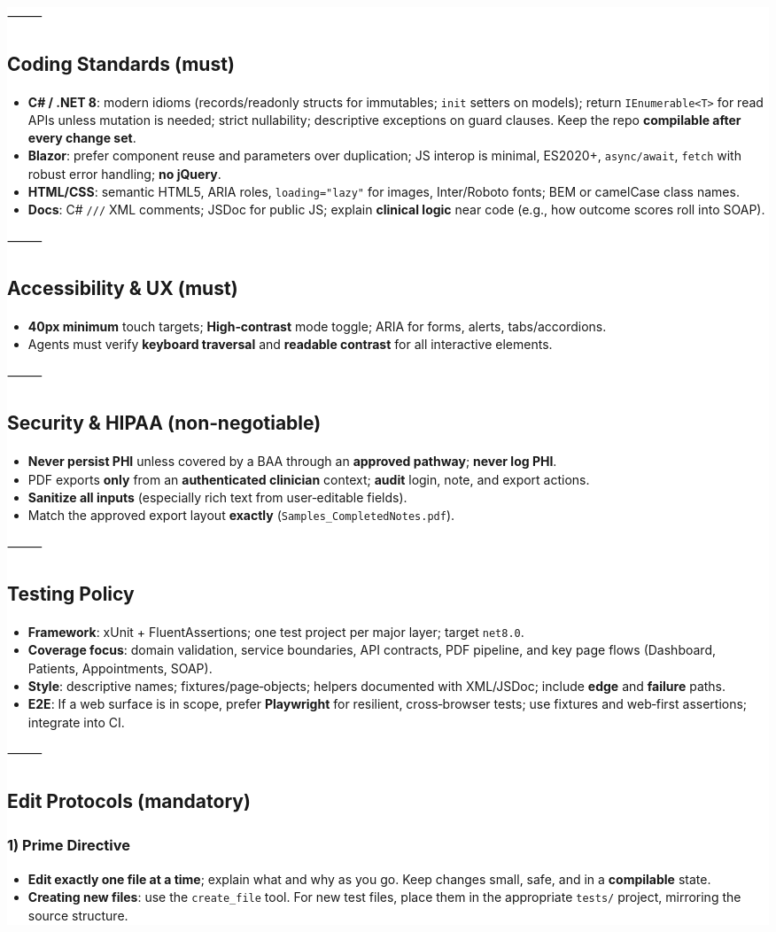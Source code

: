 ⸻

## Coding Standards (must)
- **C# / .NET 8**: modern idioms (records/readonly structs for immutables; `init` setters on models); return `IEnumerable<T>` for read APIs unless mutation is needed; strict nullability; descriptive exceptions on guard clauses. Keep the repo **compilable after every change set**.
- **Blazor**: prefer component reuse and parameters over duplication; JS interop is minimal, ES2020+, `async/await`, `fetch` with robust error handling; **no jQuery**.
- **HTML/CSS**: semantic HTML5, ARIA roles, `loading="lazy"` for images, Inter/Roboto fonts; BEM or camelCase class names.
- **Docs**: C# `///` XML comments; JSDoc for public JS; explain **clinical logic** near code (e.g., how outcome scores roll into SOAP).

⸻

## Accessibility & UX (must)
- **40px minimum** touch targets; **High‑contrast** mode toggle; ARIA for forms, alerts, tabs/accordions.
- Agents must verify **keyboard traversal** and **readable contrast** for all interactive elements.

⸻

## Security & HIPAA (non‑negotiable)
- **Never persist PHI** unless covered by a BAA through an **approved pathway**; **never log PHI**.
- PDF exports **only** from an **authenticated clinician** context; **audit** login, note, and export actions.
- **Sanitize all inputs** (especially rich text from user‑editable fields).
- Match the approved export layout **exactly** (`Samples_CompletedNotes.pdf`).

⸻

## Testing Policy
- **Framework**: xUnit + FluentAssertions; one test project per major layer; target `net8.0`.
- **Coverage focus**: domain validation, service boundaries, API contracts, PDF pipeline, and key page flows (Dashboard, Patients, Appointments, SOAP).
- **Style**: descriptive names; fixtures/page‑objects; helpers documented with XML/JSDoc; include **edge** and **failure** paths.
- **E2E**: If a web surface is in scope, prefer **Playwright** for resilient, cross‑browser tests; use fixtures and web‑first assertions; integrate into CI.

⸻

## Edit Protocols (mandatory)

### 1) Prime Directive
- **Edit exactly one file at a time**; explain what and why as you go. Keep changes small, safe, and in a **compilable** state.
- **Creating new files**: use the `create_file` tool. For new test files, place them in the appropriate `tests/` project, mirroring the source structure.
